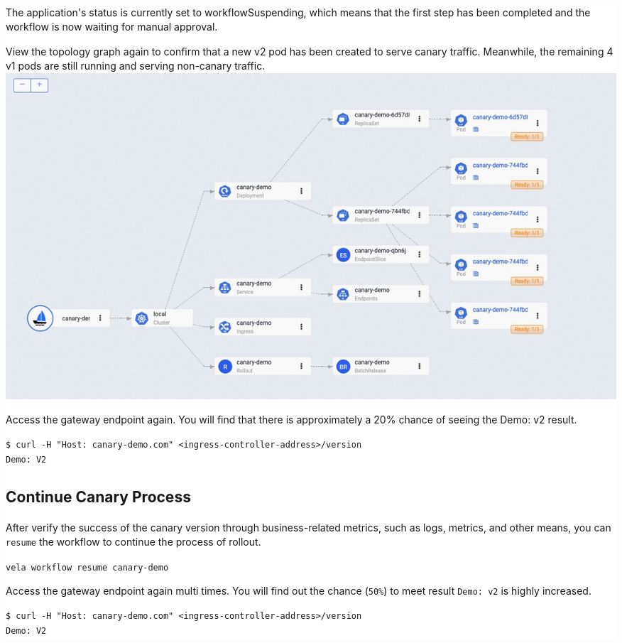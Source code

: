 The application's status is currently set to workflowSuspending, which means that the first step has been completed and the workflow is now waiting for manual approval.

View the topology graph again to confirm that a new v2 pod has been created to serve canary traffic. Meanwhile, the remaining 4 v1 pods are still running and serving non-canary traffic.
![image](../../resources/kruise-rollout-v2-batch1.jpg)

Access the gateway endpoint again. You will find that there is approximately a 20% chance of seeing the Demo: v2 result.

```shell
$ curl -H "Host: canary-demo.com" <ingress-controller-address>/version
Demo: V2
```

## Continue Canary Process

After verify the success of the canary version through business-related metrics, such as logs, metrics, and other means, you can `resume` the workflow to continue the process of rollout.

```shell
vela workflow resume canary-demo
```

Access the gateway endpoint again multi times. You will find out the chance (`50%`) to meet result `Demo: v2` is highly increased.

```shell
$ curl -H "Host: canary-demo.com" <ingress-controller-address>/version
Demo: V2
```
